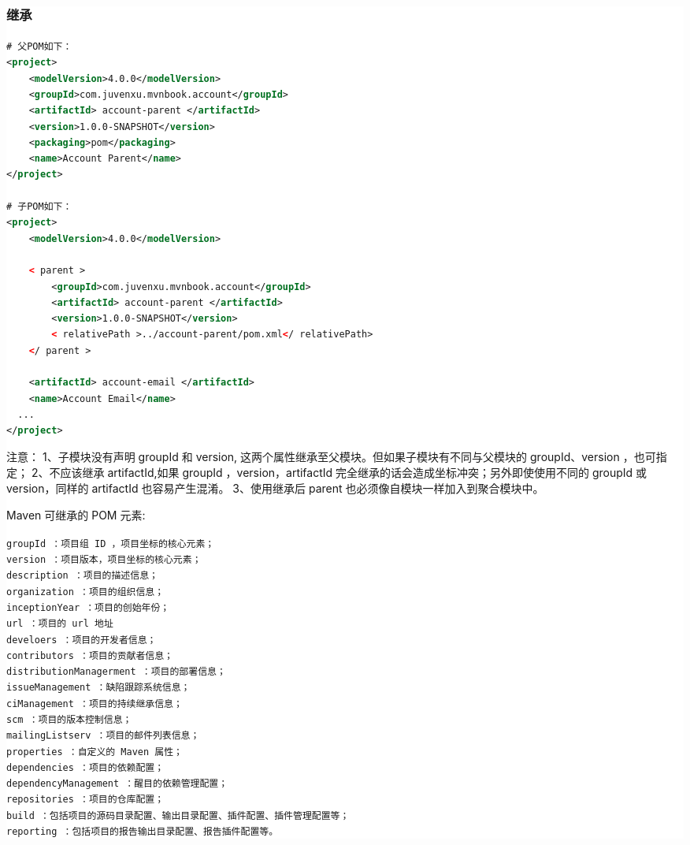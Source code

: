 ### 继承

```xml
# 父POM如下：
<project>
    <modelVersion>4.0.0</modelVersion>
    <groupId>com.juvenxu.mvnbook.account</groupId>
    <artifactId> account-parent </artifactId>
    <version>1.0.0-SNAPSHOT</version>
    <packaging>pom</packaging>
    <name>Account Parent</name>
</project>

# 子POM如下：
<project>
    <modelVersion>4.0.0</modelVersion>

    < parent >
        <groupId>com.juvenxu.mvnbook.account</groupId>
        <artifactId> account-parent </artifactId>
        <version>1.0.0-SNAPSHOT</version>
        < relativePath >../account-parent/pom.xml</ relativePath>
    </ parent >

    <artifactId> account-email </artifactId>
    <name>Account Email</name>
  ...
</project>
```

注意： 1、子模块没有声明 groupId 和 version, 这两个属性继承至父模块。但如果子模块有不同与父模块的 groupId、version ，也可指定； 2、不应该继承 artifactId,如果 groupId ，version，artifactId 完全继承的话会造成坐标冲突；另外即使使用不同的 groupId 或 version，同样的 artifactId 也容易产生混淆。 3、使用继承后 parent 也必须像自模块一样加入到聚合模块中。

Maven 可继承的 POM 元素:

```
groupId ：项目组 ID ，项目坐标的核心元素；
version ：项目版本，项目坐标的核心元素；
description ：项目的描述信息；
organization ：项目的组织信息；
inceptionYear ：项目的创始年份；
url ：项目的 url 地址
develoers ：项目的开发者信息；
contributors ：项目的贡献者信息；
distributionManagerment ：项目的部署信息；
issueManagement ：缺陷跟踪系统信息；
ciManagement ：项目的持续继承信息；
scm ：项目的版本控制信息；
mailingListserv ：项目的邮件列表信息；
properties ：自定义的 Maven 属性；
dependencies ：项目的依赖配置；
dependencyManagement ：醒目的依赖管理配置；
repositories ：项目的仓库配置；
build ：包括项目的源码目录配置、输出目录配置、插件配置、插件管理配置等；
reporting ：包括项目的报告输出目录配置、报告插件配置等。
```
